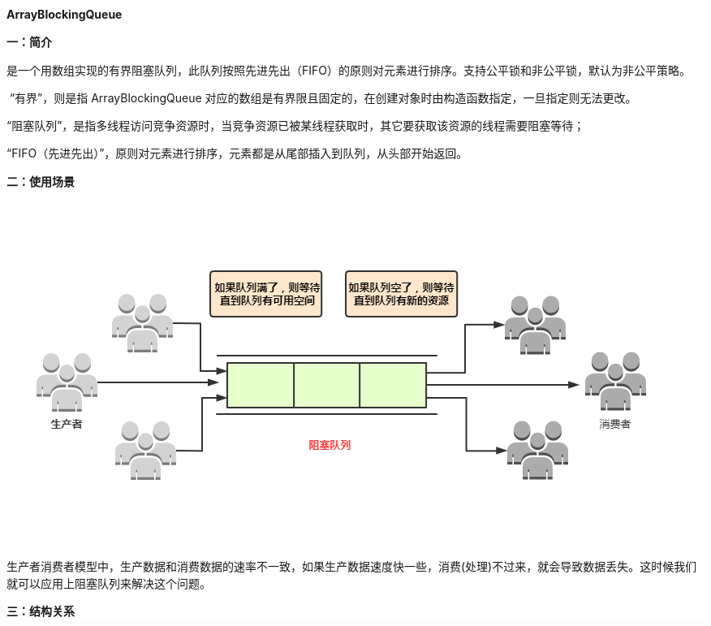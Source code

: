**ArrayBlockingQueue**

**一：简介**

​ 是一个用数组实现的有界阻塞队列，此队列按照先进先出（FIFO）的原则对元素进行排序。支持公平锁和非公平锁，默认为非公平策略。

​ “有界”，则是指 ArrayBlockingQueue 对应的数组是有界限且固定的，在创建对象时由构造函数指定，一旦指定则无法更改。

​ “阻塞队列”，是指多线程访问竞争资源时，当竞争资源已被某线程获取时，其它要获取该资源的线程需要阻塞等待；

“FIFO（先进先出）”，原则对元素进行排序，元素都是从尾部插入到队列，从头部开始返回。

**二：使用场景**

![img](<../image/1610795569(1).jpg>)

​ 生产者消费者模型中，生产数据和消费数据的速率不一致，如果生产数据速度快一些，消费(处理)不过来，就会导致数据丢失。这时候我们就可以应用上阻塞队列来解决这个问题。

**三：结构关系**
